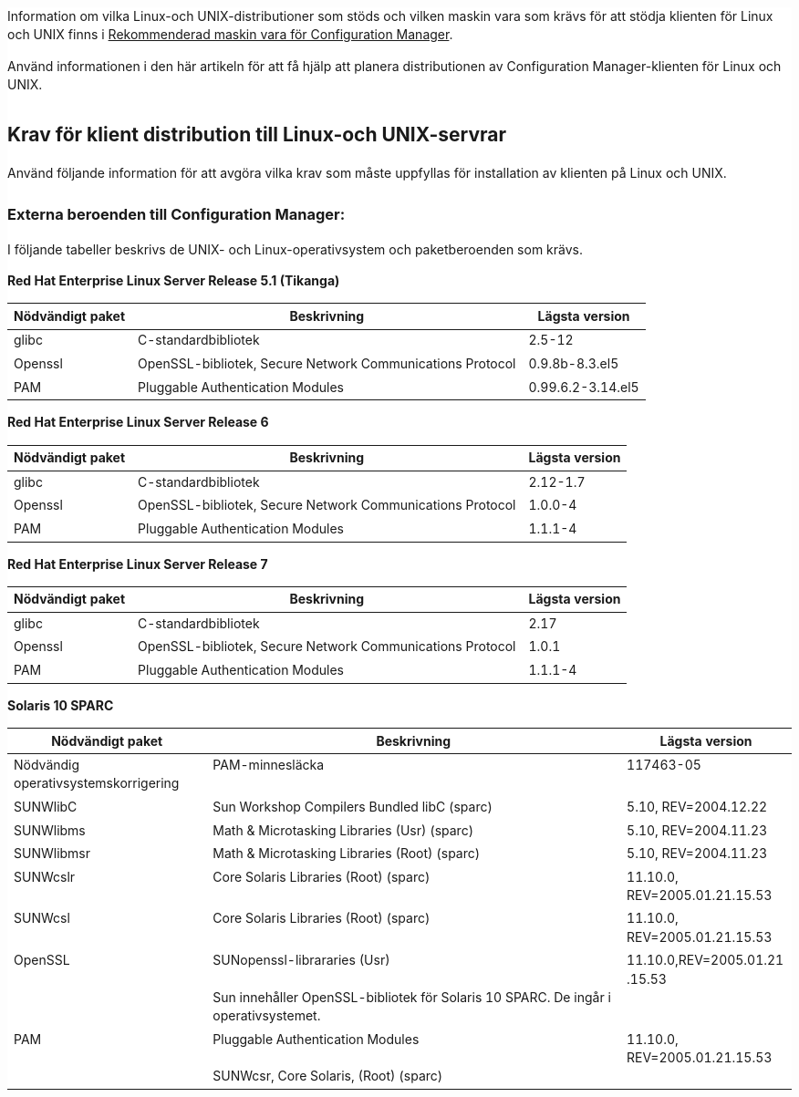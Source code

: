  Information om vilka Linux-och UNIX-distributioner som stöds och vilken maskin vara som krävs för att stödja klienten för Linux och UNIX finns i [Rekommenderad maskin vara för Configuration Manager](../../../../core/plan-design/configs/recommended-hardware.md).  

 Använd informationen i den här artikeln för att få hjälp att planera distributionen av Configuration Manager-klienten för Linux och UNIX.  

##  <a name="prerequisites-for-client-deployment-to-linux-and-unix-servers"></a><a name="BKMK_ClientDeployPrereqforLnU"></a>Krav för klient distribution till Linux-och UNIX-servrar  
 Använd följande information för att avgöra vilka krav som måste uppfyllas för installation av klienten på Linux och UNIX.  

###  <a name="dependencies-external-to-configuration-manager"></a><a name="BKMK_ClientDeployExternalforLnU"></a>Externa beroenden till Configuration Manager:  
 I följande tabeller beskrivs de UNIX- och Linux-operativsystem och paketberoenden som krävs.  

 **Red Hat Enterprise Linux Server Release 5.1 (Tikanga)**  

|Nödvändigt paket|Beskrivning|Lägsta version|  
|----------------------|-----------------|---------------------|  
|glibc|C-standardbibliotek|2.5-12|  
|Openssl|OpenSSL-bibliotek, Secure Network Communications Protocol|0.9.8b-8.3.el5|  
|PAM|Pluggable Authentication Modules|0.99.6.2-3.14.el5|  

 **Red Hat Enterprise Linux Server Release 6**  

|Nödvändigt paket|Beskrivning|Lägsta version|  
|----------------------|-----------------|---------------------|  
|glibc|C-standardbibliotek|2.12-1.7|  
|Openssl|OpenSSL-bibliotek, Secure Network Communications Protocol|1.0.0-4|  
|PAM|Pluggable Authentication Modules|1.1.1-4|  

 **Red Hat Enterprise Linux Server Release 7**  

|Nödvändigt paket|Beskrivning|Lägsta version|  
|----------------------|-----------------|---------------------|  
|glibc|C-standardbibliotek|2.17|  
|Openssl|OpenSSL-bibliotek, Secure Network Communications Protocol|1.0.1|  
|PAM|Pluggable Authentication Modules|1.1.1-4|  

 **Solaris 10 SPARC**  

|Nödvändigt paket|Beskrivning|Lägsta version|  
|----------------------|-----------------|---------------------|  
|Nödvändig operativsystemskorrigering|PAM-minnesläcka|117463-05|  
|SUNWlibC|Sun Workshop Compilers Bundled libC (sparc)|5.10, REV=2004.12.22|  
|SUNWlibms|Math & Microtasking Libraries (Usr) (sparc)|5.10, REV=2004.11.23|  
|SUNWlibmsr|Math & Microtasking Libraries (Root) (sparc)|5.10, REV=2004.11.23|  
|SUNWcslr|Core Solaris Libraries (Root) (sparc)|11.10.0, REV=2005.01.21.15.53|  
|SUNWcsl|Core Solaris Libraries (Root) (sparc)|11.10.0, REV=2005.01.21.15.53|  
|OpenSSL|SUNopenssl-librararies (Usr)<br /><br /> Sun innehåller OpenSSL-bibliotek för Solaris 10 SPARC. De ingår i operativsystemet.|11.10.0,REV=2005.01.21.15.53|  
|PAM|Pluggable Authentication Modules<br /><br /> SUNWcsr, Core Solaris, (Root) (sparc)|11.10.0, REV=2005.01.21.15.53|  
